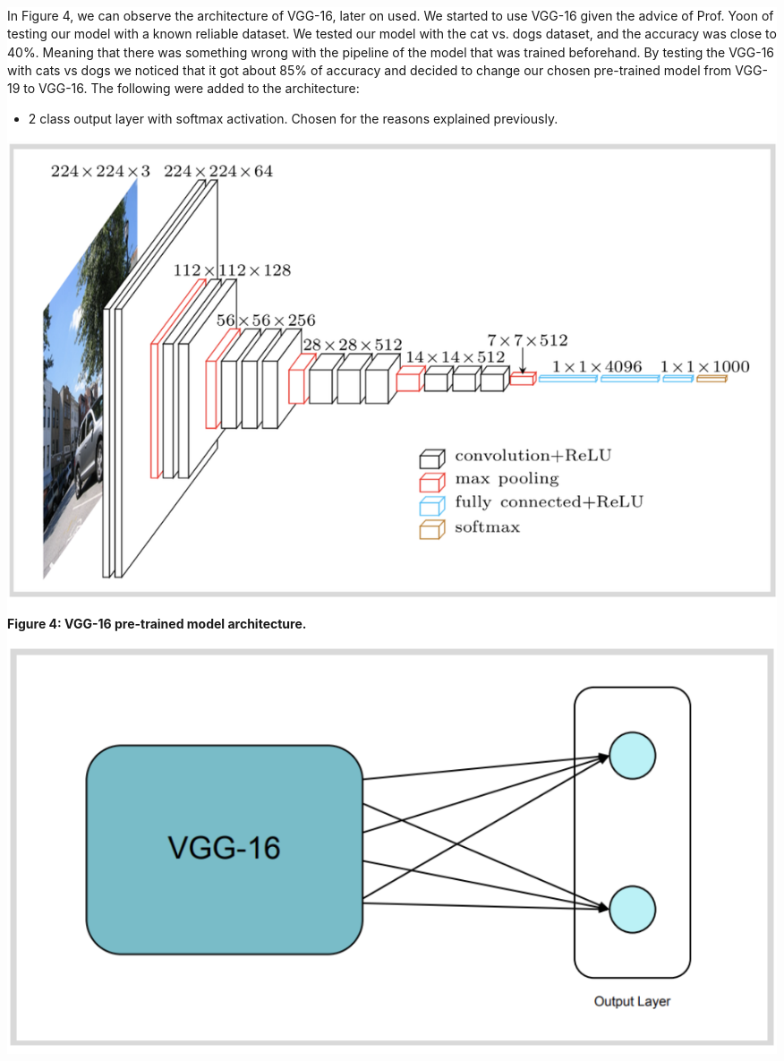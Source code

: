 In Figure 4, we can observe the architecture of VGG-16, later on used. We started to use VGG-16 given the advice of Prof. Yoon of testing our model with a known reliable dataset. We tested our model with the cat vs. dogs dataset, and the accuracy was close to 40%. Meaning that there was something wrong with the pipeline of the model that was trained beforehand. By testing the VGG-16 with cats vs dogs we noticed that it got about 85% of accuracy and decided to change our chosen pre-trained model from VGG-19 to VGG-16. The following were added to the architecture:
+ 2 class output layer with softmax activation. Chosen for the reasons explained previously.

![Figure 4](./readme-imgs/fig4.png?raw=true "Figure 4: VGG-16 pre-trained model architecture.")

__Figure 4: VGG-16 pre-trained model architecture.__

![Figure 5](./readme-imgs/fig5.png?raw=true "Figure 5: Our modified model architecture for later runs.")

